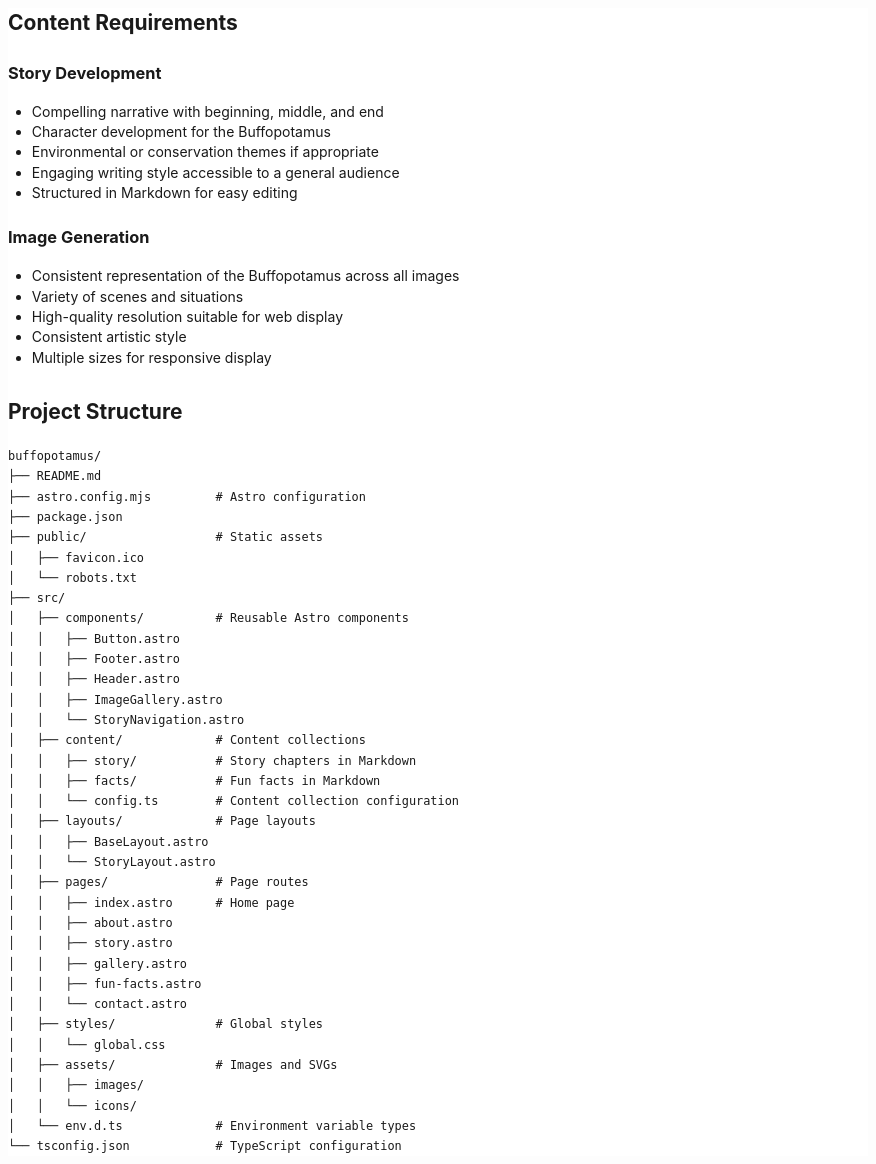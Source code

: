 ## Content Requirements

### Story Development
- Compelling narrative with beginning, middle, and end
- Character development for the Buffopotamus
- Environmental or conservation themes if appropriate
- Engaging writing style accessible to a general audience
- Structured in Markdown for easy editing

### Image Generation
- Consistent representation of the Buffopotamus across all images
- Variety of scenes and situations
- High-quality resolution suitable for web display
- Consistent artistic style
- Multiple sizes for responsive display

## Project Structure

```
buffopotamus/
├── README.md
├── astro.config.mjs         # Astro configuration
├── package.json
├── public/                  # Static assets
│   ├── favicon.ico
│   └── robots.txt
├── src/
│   ├── components/          # Reusable Astro components
│   │   ├── Button.astro
│   │   ├── Footer.astro
│   │   ├── Header.astro
│   │   ├── ImageGallery.astro
│   │   └── StoryNavigation.astro
│   ├── content/             # Content collections
│   │   ├── story/           # Story chapters in Markdown
│   │   ├── facts/           # Fun facts in Markdown
│   │   └── config.ts        # Content collection configuration
│   ├── layouts/             # Page layouts
│   │   ├── BaseLayout.astro
│   │   └── StoryLayout.astro
│   ├── pages/               # Page routes
│   │   ├── index.astro      # Home page
│   │   ├── about.astro
│   │   ├── story.astro
│   │   ├── gallery.astro
│   │   ├── fun-facts.astro
│   │   └── contact.astro
│   ├── styles/              # Global styles
│   │   └── global.css
│   ├── assets/              # Images and SVGs
│   │   ├── images/
│   │   └── icons/
│   └── env.d.ts             # Environment variable types
└── tsconfig.json            # TypeScript configuration
```
